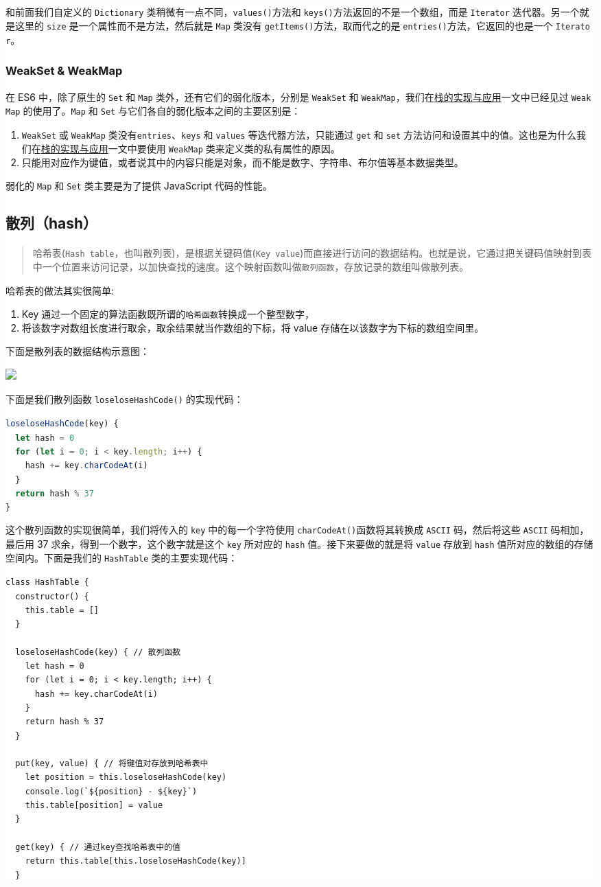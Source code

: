 和前面我们自定义的 `Dictionary` 类稍微有一点不同，`values()`方法和 `keys()`方法返回的不是一个数组，而是 `Iterator` 迭代器。另一个就是这里的 `size` 是一个属性而不是方法，然后就是 `Map` 类没有 `getItems()`方法，取而代之的是 `entries()`方法，它返回的也是一个 `Iterator`。

### WeakSet & WeakMap

在 ES6 中，除了原生的 `Set` 和 `Map` 类外，还有它们的弱化版本，分别是 `WeakSet` 和 `WeakMap`，我们在[栈的实现与应用](./stack.md#使用-weakmap-私有化-items)一文中已经见过 `WeakMap` 的使用了。`Map` 和 `Set` 与它们各自的弱化版本之间的主要区别是：

1. `WeakSet` 或 `WeakMap` 类没有`entries`、`keys` 和 `values` 等迭代器方法，只能通过 `get` 和 `set` 方法访问和设置其中的值。这也是为什么我们在[栈的实现与应用](./stack.md#使用-weakmap-私有化-items)一文中要使用 `WeakMap` 类来定义类的私有属性的原因。
2. 只能用对应作为键值，或者说其中的内容只能是对象，而不能是数字、字符串、布尔值等基本数据类型。

弱化的 `Map` 和 `Set` 类主要是为了提供 JavaScript 代码的性能。

## 散列（hash）

> 哈希表(`Hash table`，也叫散列表)，是根据关键码值(`Key value`)而直接进行访问的数据结构。也就是说，它通过把关键码值映射到表中一个位置来访问记录，以加快查找的速度。这个映射函数叫做`散列函数`，存放记录的数组叫做散列表。

哈希表的做法其实很简单:

1. Key 通过一个固定的算法函数既所谓的`哈希函数`转换成一个整型数字，
2. 将该数字对数组长度进行取余，取余结果就当作数组的下标，将 value 存储在以该数字为下标的数组空间里。

下面是散列表的数据结构示意图：

![](https://gitee.com/alvin0216/cdn/raw/master/img/algorithm/dict-hashtable/1.png)

下面是我们散列函数 `loseloseHashCode()` 的实现代码：

```js
loseloseHashCode(key) {
  let hash = 0
  for (let i = 0; i < key.length; i++) {
    hash += key.charCodeAt(i)
  }
  return hash % 37
}
```

这个散列函数的实现很简单，我们将传入的 `key` 中的每一个字符使用 `charCodeAt()`函数将其转换成 `ASCII` 码，然后将这些 `ASCII` 码相加，最后用 37 求余，得到一个数字，这个数字就是这个 `key` 所对应的 `hash` 值。接下来要做的就是将 `value` 存放到 `hash` 值所对应的数组的存储空间内。下面是我们的 `HashTable` 类的主要实现代码：

```TS
class HashTable {
  constructor() {
    this.table = []
  }

  loseloseHashCode(key) { // 散列函数
    let hash = 0
    for (let i = 0; i < key.length; i++) {
      hash += key.charCodeAt(i)
    }
    return hash % 37
  }

  put(key, value) { // 将键值对存放到哈希表中
    let position = this.loseloseHashCode(key)
    console.log(`${position} - ${key}`)
    this.table[position] = value
  }

  get(key) { // 通过key查找哈希表中的值
    return this.table[this.loseloseHashCode(key)]
  }

```